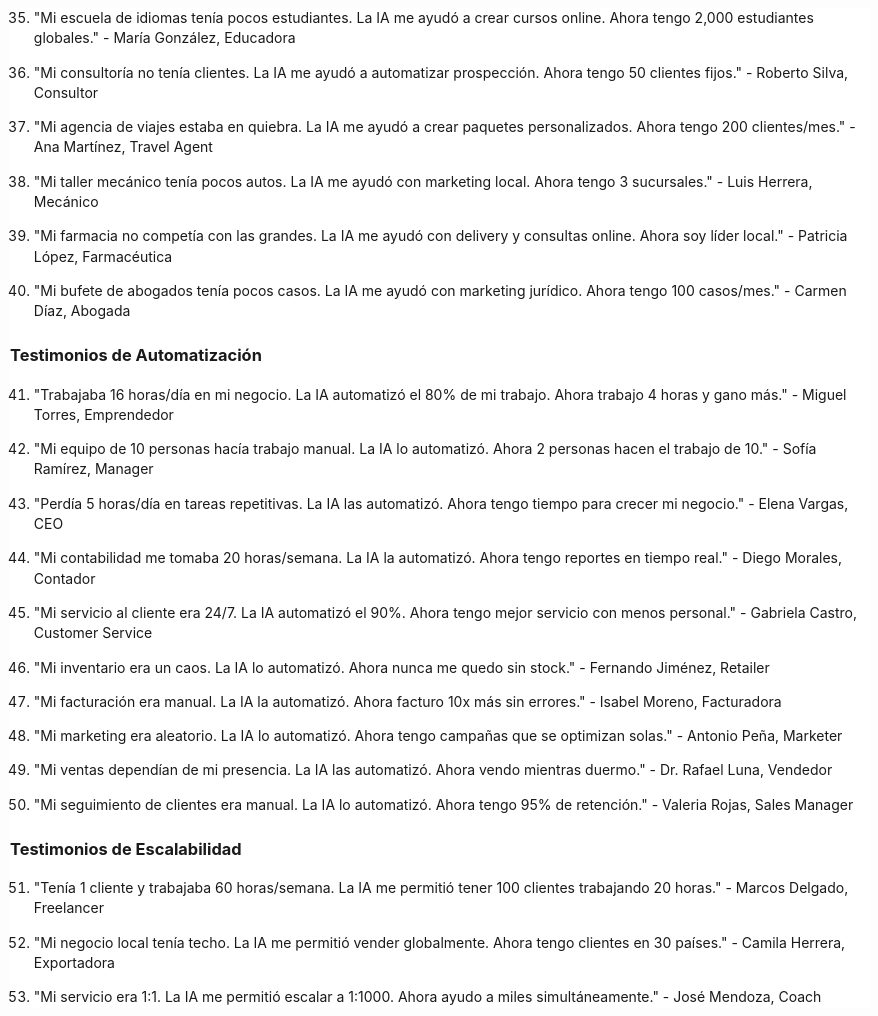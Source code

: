 35. "Mi escuela de idiomas tenía pocos estudiantes. La IA me ayudó a crear cursos online. Ahora tengo 2,000 estudiantes globales." - María González, Educadora

36. "Mi consultoría no tenía clientes. La IA me ayudó a automatizar prospección. Ahora tengo 50 clientes fijos." - Roberto Silva, Consultor

37. "Mi agencia de viajes estaba en quiebra. La IA me ayudó a crear paquetes personalizados. Ahora tengo 200 clientes/mes." - Ana Martínez, Travel Agent

38. "Mi taller mecánico tenía pocos autos. La IA me ayudó con marketing local. Ahora tengo 3 sucursales." - Luis Herrera, Mecánico

39. "Mi farmacia no competía con las grandes. La IA me ayudó con delivery y consultas online. Ahora soy líder local." - Patricia López, Farmacéutica

40. "Mi bufete de abogados tenía pocos casos. La IA me ayudó con marketing jurídico. Ahora tengo 100 casos/mes." - Carmen Díaz, Abogada

### Testimonios de Automatización
41. "Trabajaba 16 horas/día en mi negocio. La IA automatizó el 80% de mi trabajo. Ahora trabajo 4 horas y gano más." - Miguel Torres, Emprendedor

42. "Mi equipo de 10 personas hacía trabajo manual. La IA lo automatizó. Ahora 2 personas hacen el trabajo de 10." - Sofía Ramírez, Manager

43. "Perdía 5 horas/día en tareas repetitivas. La IA las automatizó. Ahora tengo tiempo para crecer mi negocio." - Elena Vargas, CEO

44. "Mi contabilidad me tomaba 20 horas/semana. La IA la automatizó. Ahora tengo reportes en tiempo real." - Diego Morales, Contador

45. "Mi servicio al cliente era 24/7. La IA automatizó el 90%. Ahora tengo mejor servicio con menos personal." - Gabriela Castro, Customer Service

46. "Mi inventario era un caos. La IA lo automatizó. Ahora nunca me quedo sin stock." - Fernando Jiménez, Retailer

47. "Mi facturación era manual. La IA la automatizó. Ahora facturo 10x más sin errores." - Isabel Moreno, Facturadora

48. "Mi marketing era aleatorio. La IA lo automatizó. Ahora tengo campañas que se optimizan solas." - Antonio Peña, Marketer

49. "Mi ventas dependían de mi presencia. La IA las automatizó. Ahora vendo mientras duermo." - Dr. Rafael Luna, Vendedor

50. "Mi seguimiento de clientes era manual. La IA lo automatizó. Ahora tengo 95% de retención." - Valeria Rojas, Sales Manager

### Testimonios de Escalabilidad
51. "Tenía 1 cliente y trabajaba 60 horas/semana. La IA me permitió tener 100 clientes trabajando 20 horas." - Marcos Delgado, Freelancer

52. "Mi negocio local tenía techo. La IA me permitió vender globalmente. Ahora tengo clientes en 30 países." - Camila Herrera, Exportadora

53. "Mi servicio era 1:1. La IA me permitió escalar a 1:1000. Ahora ayudo a miles simultáneamente." - José Mendoza, Coach

